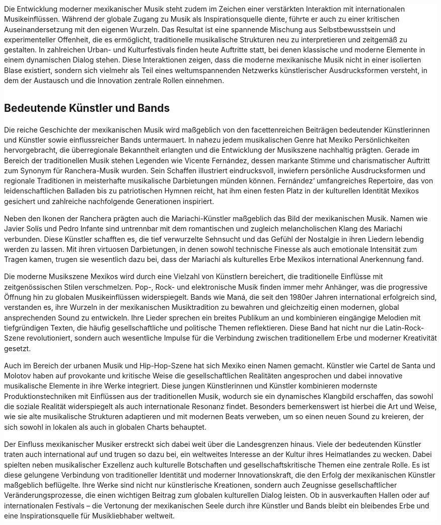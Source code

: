 Die Entwicklung moderner mexikanischer Musik steht zudem im Zeichen einer verstärkten Interaktion mit internationalen Musikeinflüssen. Während der globale Zugang zu Musik als Inspirationsquelle diente, führte er auch zu einer kritischen Auseinandersetzung mit den eigenen Wurzeln. Das Resultat ist eine spannende Mischung aus Selbstbewusstsein und experimenteller Offenheit, die es ermöglicht, traditionelle musikalische Strukturen neu zu interpretieren und zeitgemäß zu gestalten. In zahlreichen Urban- und Kulturfestivals finden heute Auftritte statt, bei denen klassische und moderne Elemente in einem dynamischen Dialog stehen. Diese Interaktionen zeigen, dass die moderne mexikanische Musik nicht in einer isolierten Blase existiert, sondern sich vielmehr als Teil eines weltumspannenden Netzwerks künstlerischer Ausdrucksformen versteht, in dem der Austausch und die Innovation zentrale Rollen einnehmen.


## Bedeutende Künstler und Bands

Die reiche Geschichte der mexikanischen Musik wird maßgeblich von den facettenreichen Beiträgen bedeutender Künstlerinnen und Künstler sowie einflussreicher Bands untermauert. In nahezu jedem musikalischen Genre hat Mexiko Persönlichkeiten hervorgebracht, die überregionale Bekanntheit erlangten und die Entwicklung der Musikszene nachhaltig prägten. Gerade im Bereich der traditionellen Musik stehen Legenden wie Vicente Fernández, dessen markante Stimme und charismatischer Auftritt zum Synonym für Ranchera-Musik wurden. Sein Schaffen illustriert eindrucksvoll, inwiefern persönliche Ausdrucksformen und regionale Traditionen in meisterhafte musikalische Darbietungen münden können. Fernández‘ umfangreiches Repertoire, das von leidenschaftlichen Balladen bis zu patriotischen Hymnen reicht, hat ihm einen festen Platz in der kulturellen Identität Mexikos gesichert und zahlreiche nachfolgende Generationen inspiriert.  

Neben den Ikonen der Ranchera prägten auch die Mariachi-Künstler maßgeblich das Bild der mexikanischen Musik. Namen wie Javier Solís und Pedro Infante sind untrennbar mit dem romantischen und zugleich melancholischen Klang des Mariachi verbunden. Diese Künstler schafften es, die tief verwurzelte Sehnsucht und das Gefühl der Nostalgie in ihren Liedern lebendig werden zu lassen. Mit ihren virtuosen Darbietungen, in denen sowohl technische Finesse als auch emotionale Intensität zum Tragen kamen, trugen sie wesentlich dazu bei, dass der Mariachi als kulturelles Erbe Mexikos international Anerkennung fand.  

Die moderne Musikszene Mexikos wird durch eine Vielzahl von Künstlern bereichert, die traditionelle Einflüsse mit zeitgenössischen Stilen verschmelzen. Pop-, Rock- und elektronische Musik finden immer mehr Anhänger, was die progressive Öffnung hin zu globalen Musikeinflüssen widerspiegelt. Bands wie Maná, die seit den 1980er Jahren international erfolgreich sind, verstanden es, ihre Wurzeln in der mexikanischen Musiktradition zu bewahren und gleichzeitig einen modernen, global ansprechenden Sound zu entwickeln. Ihre Lieder sprechen ein breites Publikum an und kombinieren eingängige Melodien mit tiefgründigen Texten, die häufig gesellschaftliche und politische Themen reflektieren. Diese Band hat nicht nur die Latin-Rock-Szene revolutioniert, sondern auch wesentliche Impulse für die Verbindung zwischen traditionellem Erbe und moderner Kreativität gesetzt.  

Auch im Bereich der urbanen Musik und Hip-Hop-Szene hat sich Mexiko einen Namen gemacht. Künstler wie Cartel de Santa und Molotov haben auf provokante und kritische Weise die gesellschaftlichen Realitäten angesprochen und dabei innovative musikalische Elemente in ihre Werke integriert. Diese jungen Künstlerinnen und Künstler kombinieren modernste Produktionstechniken mit Einflüssen aus der traditionellen Musik, wodurch sie ein dynamisches Klangbild erschaffen, das sowohl die soziale Realität widerspiegelt als auch internationale Resonanz findet. Besonders bemerkenswert ist hierbei die Art und Weise, wie sie alte musikalische Strukturen adaptieren und mit modernen Beats verweben, um so einen neuen Sound zu kreieren, der sich sowohl in lokalen als auch in globalen Charts behauptet.  

Der Einfluss mexikanischer Musiker erstreckt sich dabei weit über die Landesgrenzen hinaus. Viele der bedeutenden Künstler traten auch international auf und trugen so dazu bei, ein weltweites Interesse an der Kultur ihres Heimatlandes zu wecken. Dabei spielten neben musikalischer Exzellenz auch kulturelle Botschaften und gesellschaftskritische Themen eine zentrale Rolle. Es ist diese gelungene Verbindung von traditioneller Identität und moderner Innovationskraft, die den Erfolg der mexikanischen Künstler maßgeblich beflügelte. Ihre Werke sind nicht nur künstlerische Kreationen, sondern auch Zeugnisse gesellschaftlicher Veränderungsprozesse, die einen wichtigen Beitrag zum globalen kulturellen Dialog leisten. Ob in ausverkauften Hallen oder auf internationalen Festivals – die Vertonung der mexikanischen Seele durch ihre Künstler und Bands bleibt ein bleibendes Erbe und eine Inspirationsquelle für Musikliebhaber weltweit.
